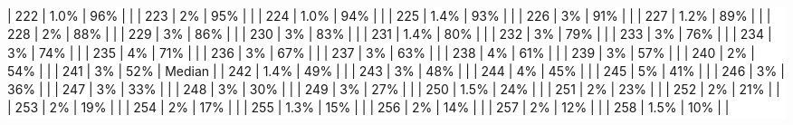 | 222 | 1.0% | 96% |  |
| 223 | 2% | 95% |  |
| 224 | 1.0% | 94% |  |
| 225 | 1.4% | 93% |  |
| 226 | 3% | 91% |  |
| 227 | 1.2% | 89% |  |
| 228 | 2% | 88% |  |
| 229 | 3% | 86% |  |
| 230 | 3% | 83% |  |
| 231 | 1.4% | 80% |  |
| 232 | 3% | 79% |  |
| 233 | 3% | 76% |  |
| 234 | 3% | 74% |  |
| 235 | 4% | 71% |  |
| 236 | 3% | 67% |  |
| 237 | 3% | 63% |  |
| 238 | 4% | 61% |  |
| 239 | 3% | 57% |  |
| 240 | 2% | 54% |  |
| 241 | 3% | 52% | Median |
| 242 | 1.4% | 49% |  |
| 243 | 3% | 48% |  |
| 244 | 4% | 45% |  |
| 245 | 5% | 41% |  |
| 246 | 3% | 36% |  |
| 247 | 3% | 33% |  |
| 248 | 3% | 30% |  |
| 249 | 3% | 27% |  |
| 250 | 1.5% | 24% |  |
| 251 | 2% | 23% |  |
| 252 | 2% | 21% |  |
| 253 | 2% | 19% |  |
| 254 | 2% | 17% |  |
| 255 | 1.3% | 15% |  |
| 256 | 2% | 14% |  |
| 257 | 2% | 12% |  |
| 258 | 1.5% | 10% |  |